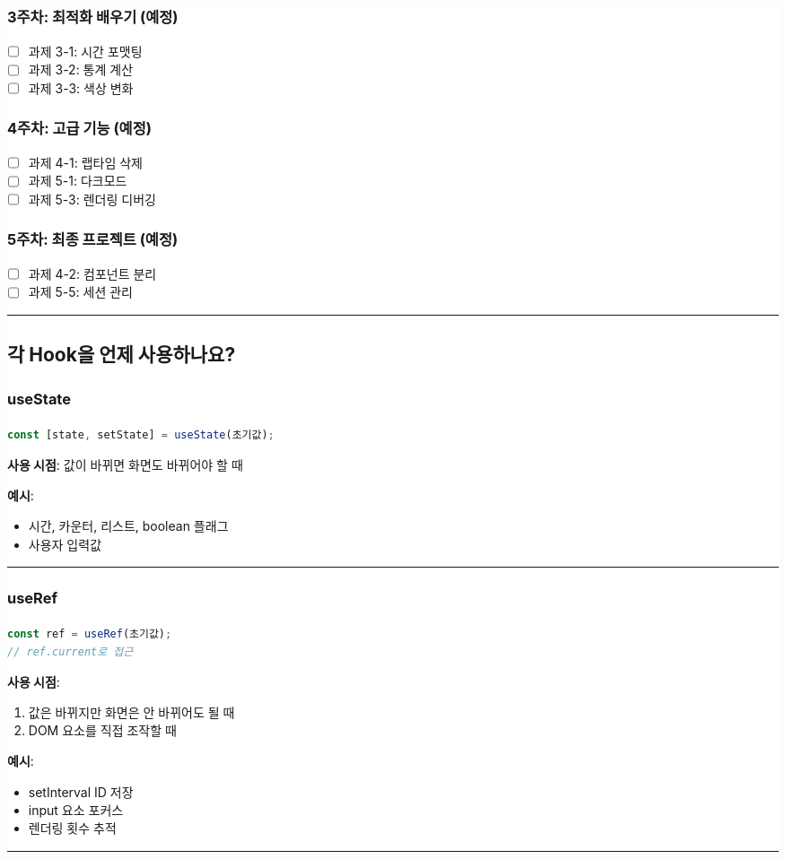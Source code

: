 ### 3주차: 최적화 배우기 (예정)

- [ ] 과제 3-1: 시간 포맷팅
- [ ] 과제 3-2: 통계 계산
- [ ] 과제 3-3: 색상 변화

### 4주차: 고급 기능 (예정)

- [ ] 과제 4-1: 랩타임 삭제
- [ ] 과제 5-1: 다크모드
- [ ] 과제 5-3: 렌더링 디버깅

### 5주차: 최종 프로젝트 (예정)

- [ ] 과제 4-2: 컴포넌트 분리
- [ ] 과제 5-5: 세션 관리

---

## 각 Hook을 언제 사용하나요?

### useState

```jsx
const [state, setState] = useState(초기값);
```

**사용 시점**: 값이 바뀌면 화면도 바뀌어야 할 때

**예시**:

- 시간, 카운터, 리스트, boolean 플래그
- 사용자 입력값

---

### useRef

```jsx
const ref = useRef(초기값);
// ref.current로 접근
```

**사용 시점**:

1. 값은 바뀌지만 화면은 안 바뀌어도 될 때
2. DOM 요소를 직접 조작할 때

**예시**:

- setInterval ID 저장
- input 요소 포커스
- 렌더링 횟수 추적

---
